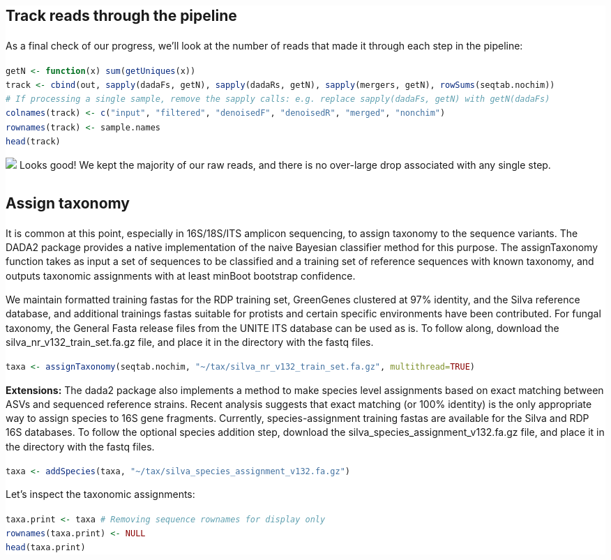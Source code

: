 ## Track reads through the pipeline

As a final check of our progress, we’ll look at the number of reads that made it through each step in the pipeline:

``` r
getN <- function(x) sum(getUniques(x))
track <- cbind(out, sapply(dadaFs, getN), sapply(dadaRs, getN), sapply(mergers, getN), rowSums(seqtab.nochim))
# If processing a single sample, remove the sapply calls: e.g. replace sapply(dadaFs, getN) with getN(dadaFs)
colnames(track) <- c("input", "filtered", "denoisedF", "denoisedR", "merged", "nonchim")
rownames(track) <- sample.names
head(track)
```

![](https://github.com/KKUPC/MultiOmics2024/assets/102571621/f20340fd-a011-4351-a82e-90be48806c67) Looks good! We kept the majority of our raw reads, and there is no over-large drop associated with any single step.

## Assign taxonomy

It is common at this point, especially in 16S/18S/ITS amplicon sequencing, to assign taxonomy to the sequence variants. The DADA2 package provides a native implementation of the naive Bayesian classifier method for this purpose. The assignTaxonomy function takes as input a set of sequences to be classified and a training set of reference sequences with known taxonomy, and outputs taxonomic assignments with at least minBoot bootstrap confidence.

We maintain formatted training fastas for the RDP training set, GreenGenes clustered at 97% identity, and the Silva reference database, and additional trainings fastas suitable for protists and certain specific environments have been contributed. For fungal taxonomy, the General Fasta release files from the UNITE ITS database can be used as is. To follow along, download the silva_nr_v132_train_set.fa.gz file, and place it in the directory with the fastq files.

``` r
taxa <- assignTaxonomy(seqtab.nochim, "~/tax/silva_nr_v132_train_set.fa.gz", multithread=TRUE)
```

**Extensions:** The dada2 package also implements a method to make species level assignments based on exact matching between ASVs and sequenced reference strains. Recent analysis suggests that exact matching (or 100% identity) is the only appropriate way to assign species to 16S gene fragments. Currently, species-assignment training fastas are available for the Silva and RDP 16S databases. To follow the optional species addition step, download the silva_species_assignment_v132.fa.gz file, and place it in the directory with the fastq files.

``` r
taxa <- addSpecies(taxa, "~/tax/silva_species_assignment_v132.fa.gz")
```

Let’s inspect the taxonomic assignments:

``` r
taxa.print <- taxa # Removing sequence rownames for display only
rownames(taxa.print) <- NULL
head(taxa.print)
```
